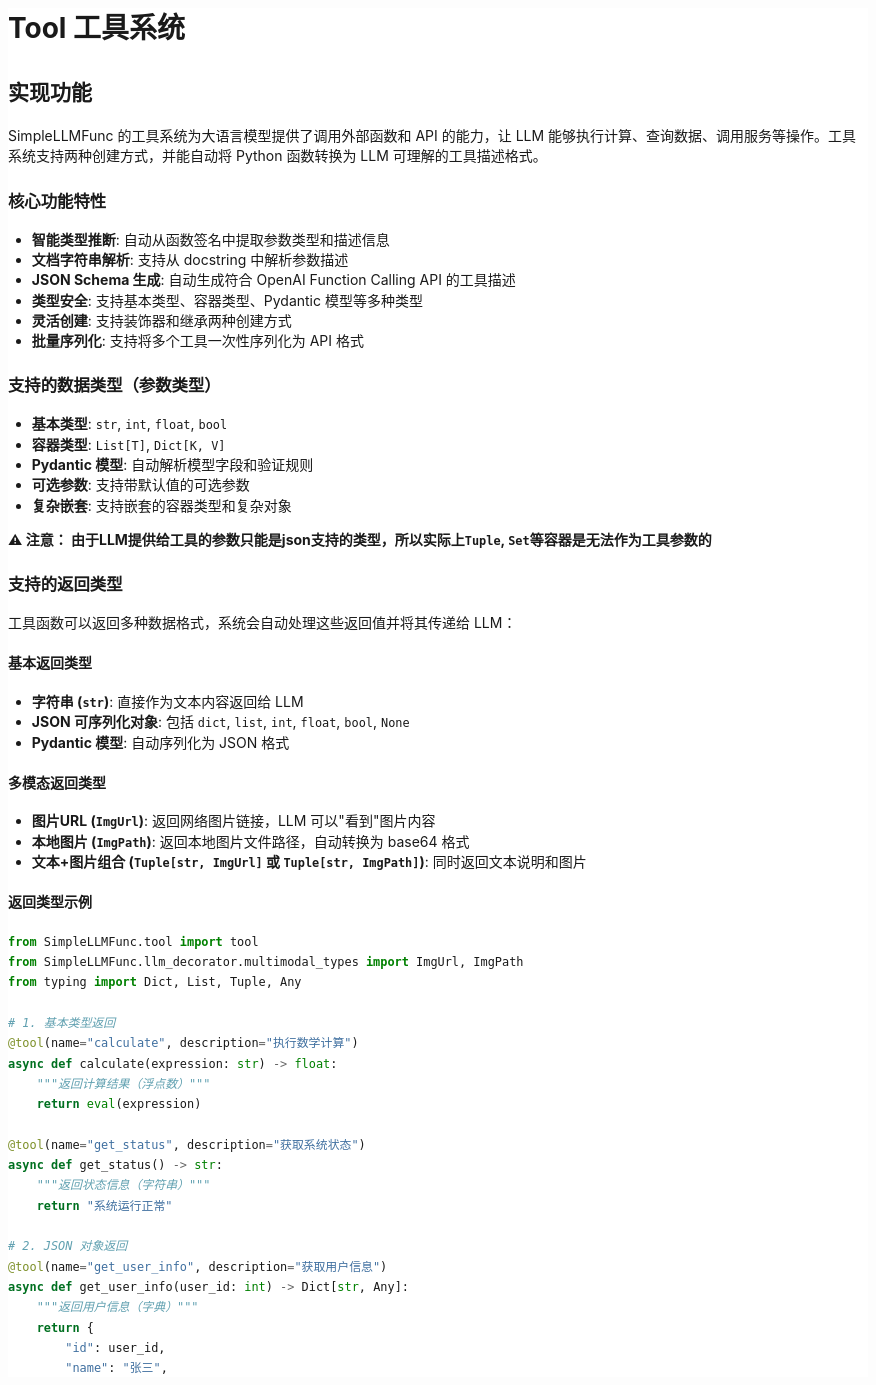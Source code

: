 # Tool 工具系统

## 实现功能

SimpleLLMFunc 的工具系统为大语言模型提供了调用外部函数和 API 的能力，让 LLM 能够执行计算、查询数据、调用服务等操作。工具系统支持两种创建方式，并能自动将 Python 函数转换为 LLM 可理解的工具描述格式。

### 核心功能特性
- **智能类型推断**: 自动从函数签名中提取参数类型和描述信息
- **文档字符串解析**: 支持从 docstring 中解析参数描述
- **JSON Schema 生成**: 自动生成符合 OpenAI Function Calling API 的工具描述
- **类型安全**: 支持基本类型、容器类型、Pydantic 模型等多种类型
- **灵活创建**: 支持装饰器和继承两种创建方式
- **批量序列化**: 支持将多个工具一次性序列化为 API 格式

### 支持的数据类型（参数类型）
- **基本类型**: `str`, `int`, `float`, `bool`
- **容器类型**: `List[T]`, `Dict[K, V]`
- **Pydantic 模型**: 自动解析模型字段和验证规则
- **可选参数**: 支持带默认值的可选参数
- **复杂嵌套**: 支持嵌套的容器类型和复杂对象

**⚠️ 注意： 由于LLM提供给工具的参数只能是json支持的类型，所以实际上`Tuple`, `Set`等容器是无法作为工具参数的**

### 支持的返回类型
工具函数可以返回多种数据格式，系统会自动处理这些返回值并将其传递给 LLM：

#### 基本返回类型
- **字符串 (`str`)**: 直接作为文本内容返回给 LLM
- **JSON 可序列化对象**: 包括 `dict`, `list`, `int`, `float`, `bool`, `None`
- **Pydantic 模型**: 自动序列化为 JSON 格式

#### 多模态返回类型
- **图片URL (`ImgUrl`)**: 返回网络图片链接，LLM 可以"看到"图片内容
- **本地图片 (`ImgPath`)**: 返回本地图片文件路径，自动转换为 base64 格式
- **文本+图片组合 (`Tuple[str, ImgUrl]` 或 `Tuple[str, ImgPath]`)**: 同时返回文本说明和图片

#### 返回类型示例

```python
from SimpleLLMFunc.tool import tool
from SimpleLLMFunc.llm_decorator.multimodal_types import ImgUrl, ImgPath
from typing import Dict, List, Tuple, Any

# 1. 基本类型返回
@tool(name="calculate", description="执行数学计算")
async def calculate(expression: str) -> float:
    """返回计算结果（浮点数）"""
    return eval(expression)

@tool(name="get_status", description="获取系统状态")
async def get_status() -> str:
    """返回状态信息（字符串）"""
    return "系统运行正常"

# 2. JSON 对象返回
@tool(name="get_user_info", description="获取用户信息")
async def get_user_info(user_id: int) -> Dict[str, Any]:
    """返回用户信息（字典）"""
    return {
        "id": user_id,
        "name": "张三",
```